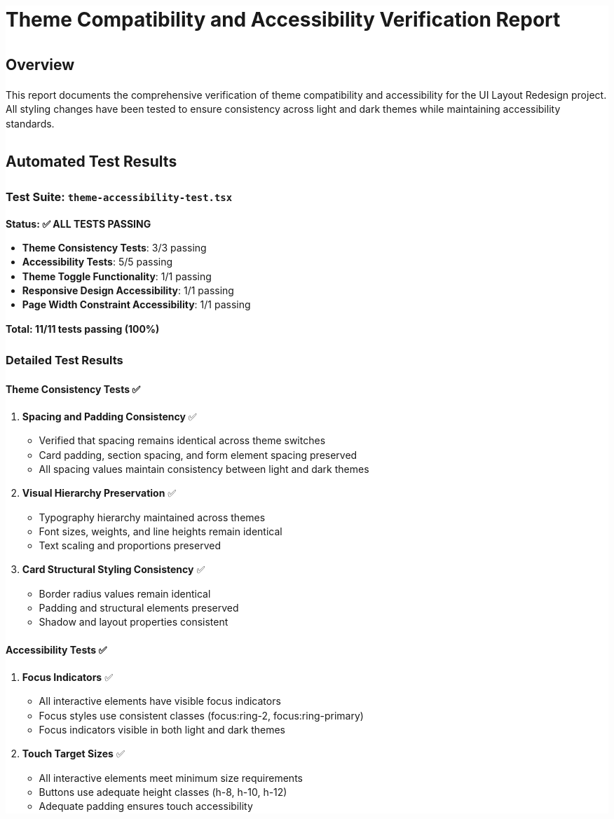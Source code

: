 # Theme Compatibility and Accessibility Verification Report

## Overview

This report documents the comprehensive verification of theme compatibility and accessibility for the UI Layout Redesign project. All styling changes have been tested to ensure consistency across light and dark themes while maintaining accessibility standards.

## Automated Test Results

### Test Suite: `theme-accessibility-test.tsx`

**Status: ✅ ALL TESTS PASSING**

- **Theme Consistency Tests**: 3/3 passing
- **Accessibility Tests**: 5/5 passing  
- **Theme Toggle Functionality**: 1/1 passing
- **Responsive Design Accessibility**: 1/1 passing
- **Page Width Constraint Accessibility**: 1/1 passing

**Total: 11/11 tests passing (100%)**

### Detailed Test Results

#### Theme Consistency Tests ✅

1. **Spacing and Padding Consistency** ✅
   - Verified that spacing remains identical across theme switches
   - Card padding, section spacing, and form element spacing preserved
   - All spacing values maintain consistency between light and dark themes

2. **Visual Hierarchy Preservation** ✅
   - Typography hierarchy maintained across themes
   - Font sizes, weights, and line heights remain identical
   - Text scaling and proportions preserved

3. **Card Structural Styling Consistency** ✅
   - Border radius values remain identical
   - Padding and structural elements preserved
   - Shadow and layout properties consistent

#### Accessibility Tests ✅

1. **Focus Indicators** ✅
   - All interactive elements have visible focus indicators
   - Focus styles use consistent classes (focus:ring-2, focus:ring-primary)
   - Focus indicators visible in both light and dark themes

2. **Touch Target Sizes** ✅
   - All interactive elements meet minimum size requirements
   - Buttons use adequate height classes (h-8, h-10, h-12)
   - Adequate padding ensures touch accessibility
